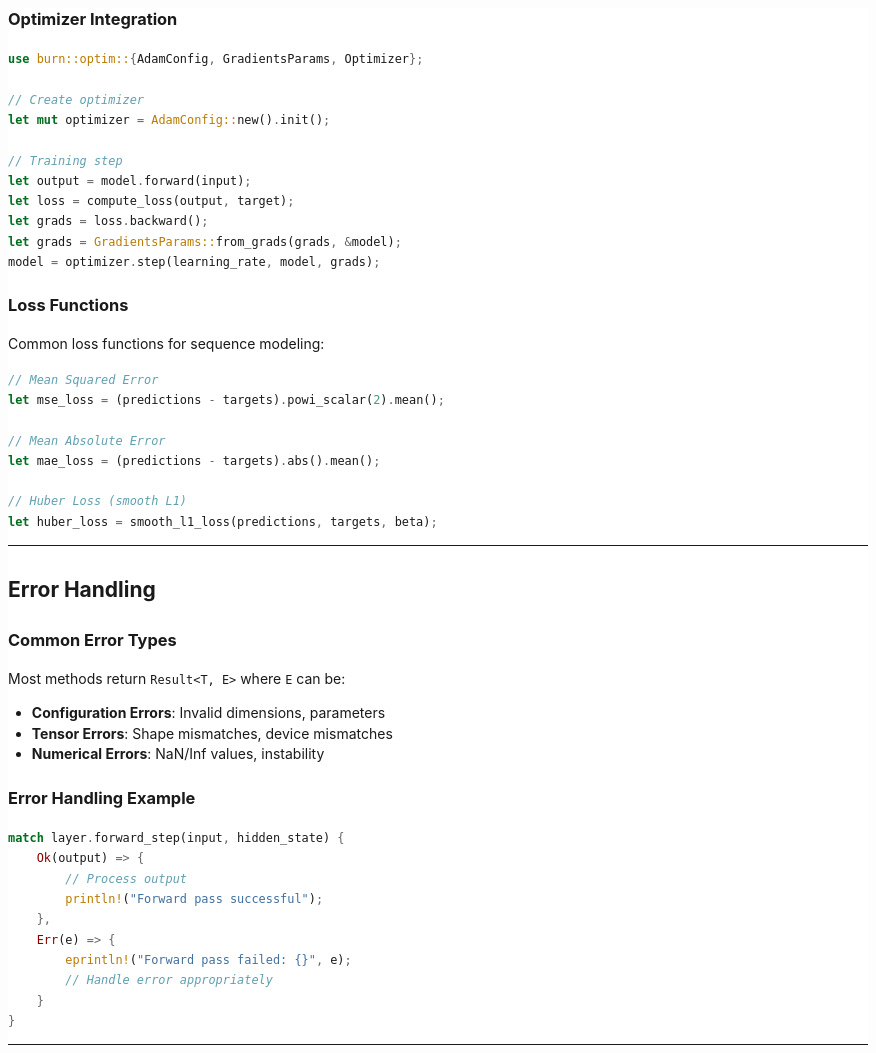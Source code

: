 ### Optimizer Integration

```rust
use burn::optim::{AdamConfig, GradientsParams, Optimizer};

// Create optimizer
let mut optimizer = AdamConfig::new().init();

// Training step
let output = model.forward(input);
let loss = compute_loss(output, target);
let grads = loss.backward();
let grads = GradientsParams::from_grads(grads, &model);
model = optimizer.step(learning_rate, model, grads);
```

### Loss Functions

Common loss functions for sequence modeling:

```rust
// Mean Squared Error
let mse_loss = (predictions - targets).powi_scalar(2).mean();

// Mean Absolute Error  
let mae_loss = (predictions - targets).abs().mean();

// Huber Loss (smooth L1)
let huber_loss = smooth_l1_loss(predictions, targets, beta);
```

---

## Error Handling

### Common Error Types

Most methods return `Result<T, E>` where `E` can be:

- **Configuration Errors**: Invalid dimensions, parameters
- **Tensor Errors**: Shape mismatches, device mismatches
- **Numerical Errors**: NaN/Inf values, instability

### Error Handling Example

```rust
match layer.forward_step(input, hidden_state) {
    Ok(output) => {
        // Process output
        println!("Forward pass successful");
    },
    Err(e) => {
        eprintln!("Forward pass failed: {}", e);
        // Handle error appropriately
    }
}
```

---
